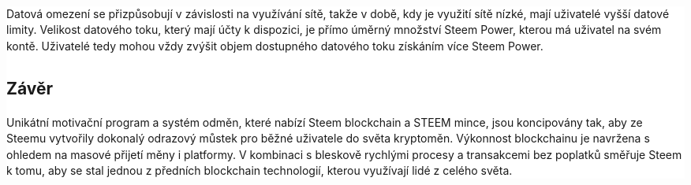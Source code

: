 Datová omezení se přizpůsobují v závislosti na využívání sítě, takže v době, kdy je využití sítě nízké, mají uživatelé vyšší datové limity. Velikost datového toku, který mají účty k dispozici, je přímo úměrný množství Steem Power, kterou má uživatel na svém kontě. Uživatelé tedy mohou vždy zvýšit objem dostupného datového toku získáním více Steem Power.

## Závěr

Unikátní motivační program a systém odměn, které nabízí Steem blockchain a STEEM mince, jsou koncipovány tak, aby ze Steemu vytvořily dokonalý odrazový můstek pro běžné uživatele do světa kryptoměn. Výkonnost blockchainu je navržena s ohledem na masové přijetí měny i platformy. V kombinaci s bleskově rychlými procesy a transakcemi bez poplatků směřuje Steem k tomu, aby se stal jednou z předních blockchain technologií, kterou využívají lidé z celého světa.

[^1]: Delegated Proof of Stake Position Paper. Grigg, 2017. https://steemit.com/eos/@iang/seeking-consensus-on-consensus-dpos-or-delegated-proof-of-stake-and-the-two-generals-problem

[^2]: Abychom odlišili digitální minci od Steem blockchainu, je pojmenována velkými písmeny jakožto STEEM.

[^3]: Transaction Volumes: Transactions Per Second Report. Steem Witness and user “@roadscape”. https://steemit.com/blockchain/@roadscape/tps-report-2-the-flippening

[^4]: Proof-of-Work. Wikipedia. https://en.wikipedia.org/wiki/Proof-of-work\_system

[^5]: Obnovení ukradeného účtu pro uživatele Steemit.com: 07-13-2017 https://steemit.com/recover\_account\_step\_1

[^6]: Bitcoin Scalability Problem https://en.wikipedia.org/wiki/Bitcoin\_scalability\_problem

[^7]: DPoS Whitepaper https://steemit.com/dpos/@dantheman/dpos-consensus-algorithm-this-missing-white-paper

[^8]: https://steemit.com/steemit/@steemitblog/proposing-hardfork-0-20-0-velocity

[^9]: ChainBase Release https://steemit.com/steem/@steemitblog/announcing-steem-0-14-4-shared-db-preview-release

[^10]: Dokumentace Graphene http://docs.bitshares.org/

[^11]: Rámcová složka Steem blockchainu, která je zodpovědná za transakce a rozdělování odměn.

[^12]: Steem Whitepaper https://steem.io/SteemWhitePaper.pdf

[^13]: Bitshares Decentralized Exchange http://docs.bitshares.org/\_downloads/bitshares-general.pdf

[^14]: Steemit.com Currency Market https://steemit.com/market

[^15]: "Resteem" je slovo užívané v situaci, kdy uživatel v rámci Steem blockchainu sdílí obsah se svými odběrateli.

[^16]: Bitshares Flexible Identity Management http://docs.bitshares.org/\_downloads/bitshares-general.pdf

[^17]: Smart Media Tokens Whitepaper https://smt.steem.io/smt-whitepaper.pdf